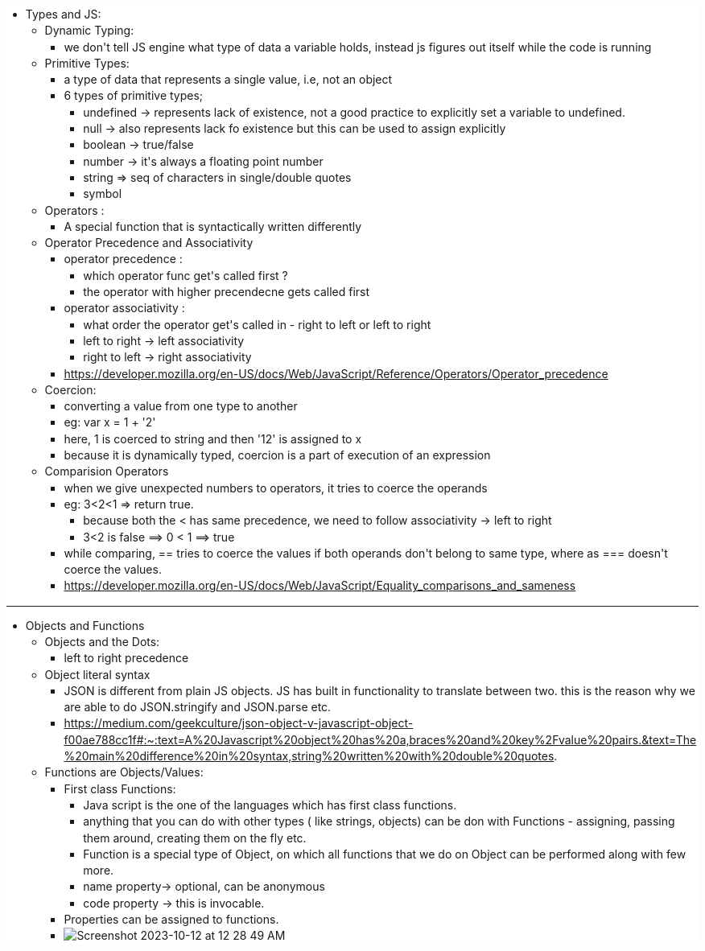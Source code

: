- Types and JS:
	- Dynamic Typing:
		- we don't tell JS engine what type of data a variable holds, instead js figures out itself while the code is running
	- Primitive Types:
		- a type of data that represents a single value, i.e, not an object
		- 6 types of primitive types;
			- undefined -> represents lack of existence, not a good practice to explicitly set a variable to undefined.
			- null -> also represents lack fo existence but this can be used to assign explicitly
			- boolean -> true/false
			- number -> it's always a floating point number 
			- string => seq of characters in single/double quotes
			- symbol
	- Operators :
		- A special function that is syntactically written differently 
	- Operator Precedence and Associativity
		- operator precedence :
			- which operator func get's called first ?
			- the operator with higher precendecne gets called first
		- operator associativity :
			- what order the operator get's called in - right to left or left to right
			- left to right -> left associativity 
			- right to left -> right associativity
		- https://developer.mozilla.org/en-US/docs/Web/JavaScript/Reference/Operators/Operator_precedence
	- Coercion:
		- converting a value from one type to another
		- eg: var x = 1 + '2'
		- here, 1 is coerced to string and then '12' is assigned to x
		- because it is dynamically typed, coercion is a part of execution of an expression
	- Comparision Operators
		- when we give unexpected numbers to operators, it tries to coerce the operands
		- eg: 3<2<1 => return true. 
			- because both the < has same precedence, we need to follow associativity -> left to right
			- 3<2 is false ==> 0 < 1 ==> true
		- while comparing, == tries to coerce the values if both operands don't belong to same type, where as === doesn't coerce the values.
		- https://developer.mozilla.org/en-US/docs/Web/JavaScript/Equality_comparisons_and_sameness

---
- Objects and Functions
	- Objects and the Dots:
		- left to right precedence
	- Object literal syntax
		- JSON is different from plain JS objects. JS has built in functionality to translate between two. this is the reason why we are able to do JSON.stringify and JSON.parse etc.
		- https://medium.com/geekculture/json-object-v-javascript-object-f00ae788cc1f#:~:text=A%20Javascript%20object%20has%20a,braces%20and%20key%2Fvalue%20pairs.&text=The%20main%20difference%20in%20syntax,string%20written%20with%20double%20quotes.
	- Functions are Objects/Values:
		- First class Functions:
			- Java script is the one of the languages which has first class functions.
			- anything that you can do with other types ( like strings, objects) can be don with Functions - assigning, passing them around, creating them on the fly etc.
			- Function is a special type of Object, on which all functions that we do on Object can be performed along with few more.
			- name property-> optional, can be anonymous
			- code property -> this is invocable. 
		- Properties can be assigned to functions.
		- <img width="223" alt="Screenshot 2023-10-12 at 12 28 49 AM" src="https://github.com/user-attachments/assets/2eaf6a17-b6bf-474e-b227-d02f9c9f8735">
